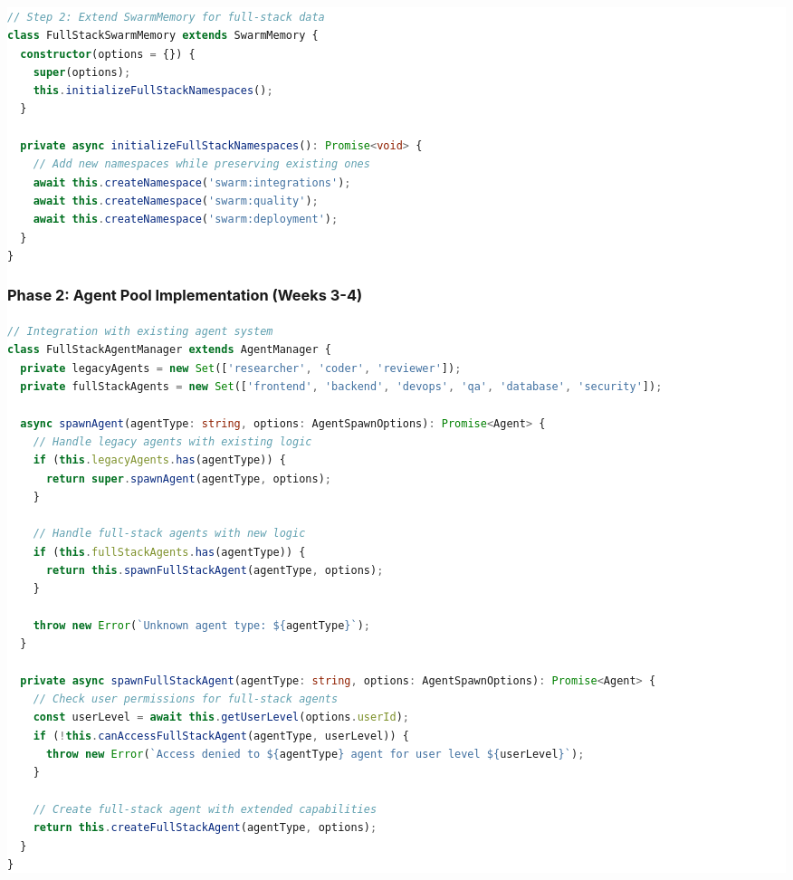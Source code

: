```typescript
// Step 2: Extend SwarmMemory for full-stack data
class FullStackSwarmMemory extends SwarmMemory {
  constructor(options = {}) {
    super(options);
    this.initializeFullStackNamespaces();
  }

  private async initializeFullStackNamespaces(): Promise<void> {
    // Add new namespaces while preserving existing ones
    await this.createNamespace('swarm:integrations');
    await this.createNamespace('swarm:quality');
    await this.createNamespace('swarm:deployment');
  }
}
```

### Phase 2: Agent Pool Implementation (Weeks 3-4)
```typescript
// Integration with existing agent system
class FullStackAgentManager extends AgentManager {
  private legacyAgents = new Set(['researcher', 'coder', 'reviewer']);
  private fullStackAgents = new Set(['frontend', 'backend', 'devops', 'qa', 'database', 'security']);

  async spawnAgent(agentType: string, options: AgentSpawnOptions): Promise<Agent> {
    // Handle legacy agents with existing logic
    if (this.legacyAgents.has(agentType)) {
      return super.spawnAgent(agentType, options);
    }

    // Handle full-stack agents with new logic
    if (this.fullStackAgents.has(agentType)) {
      return this.spawnFullStackAgent(agentType, options);
    }

    throw new Error(`Unknown agent type: ${agentType}`);
  }

  private async spawnFullStackAgent(agentType: string, options: AgentSpawnOptions): Promise<Agent> {
    // Check user permissions for full-stack agents
    const userLevel = await this.getUserLevel(options.userId);
    if (!this.canAccessFullStackAgent(agentType, userLevel)) {
      throw new Error(`Access denied to ${agentType} agent for user level ${userLevel}`);
    }

    // Create full-stack agent with extended capabilities
    return this.createFullStackAgent(agentType, options);
  }
}
```
